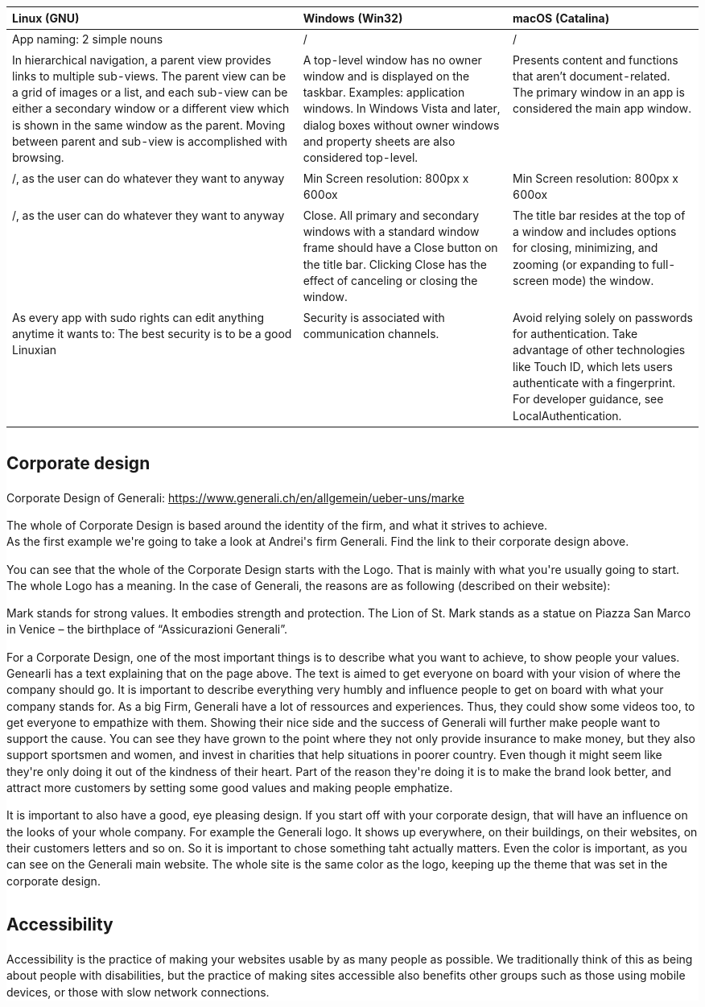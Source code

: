 
| Linux (GNU) | Windows (Win32) | macOS (Catalina) |
|:--|:--|:--|
| App naming: 2 simple nouns | / | / |
| In hierarchical navigation, a parent view provides links to multiple sub-views. The parent view can be a grid of images or a list, and each sub-view can be either a secondary window or a different view which is shown in the same window as the parent. Moving between parent and sub-view is accomplished with browsing. | A top-level window has no owner window and is displayed on the taskbar. Examples: application windows. In Windows Vista and later, dialog boxes without owner windows and property sheets are also considered top-level. | Presents content and functions that aren’t document-related. The primary window in an app is considered the main app window. |
| /, as the user can do whatever they want to anyway | Min Screen resolution: 800px x 600ox | Min Screen resolution: 800px x 600ox |
| /, as the user can do whatever they want to anyway | Close. All primary and secondary windows with a standard window frame should have a Close button on the title bar. Clicking Close has the effect of canceling or closing the window. | The title bar resides at the top of a window and includes options for closing, minimizing, and zooming (or expanding to full-screen mode) the window.  |
| As every app with sudo rights can edit anything anytime it wants to: The best security is to be a good Linuxian | Security is associated with communication channels. | Avoid relying solely on passwords for authentication. Take advantage of other technologies like Touch ID, which lets users authenticate with a fingerprint. For developer guidance, see LocalAuthentication. |

## Corporate design

Corporate Design of Generali:
https://www.generali.ch/en/allgemein/ueber-uns/marke

The whole of Corporate Design is based around the identity of the firm, and what it strives to achieve.  
As the first example we're going to take a look at Andrei's firm Generali. Find the link to their corporate design above.


You can see that the whole of the Corporate Design starts with the Logo. That is mainly with what you're usually going to start. The whole Logo has a meaning. In the case of Generali, the reasons are as following (described on their website):

Mark stands for strong values. It embodies strength and protection.
The Lion of St. Mark stands as a statue on Piazza San Marco in Venice – the birthplace of “Assicurazioni Generali”.

For a Corporate Design, one of the most important things is to describe what you want to achieve, to show people your values. Genearli has a text explaining that on the page above. The text is aimed to get everyone on board with your vision of where the company should go. It is important to describe everything very humbly and influence people to get on board with what your company stands for. As a big Firm, Generali have a lot of ressources and experiences. Thus, they could show some videos too, to get everyone to empathize with them. Showing their nice side and the success of Generali will further make people want to support the cause. You can see they have grown to the point where they not only provide insurance to make money, but they also support sportsmen and women, and invest in charities that help situations in poorer country. Even though it might seem like they're only doing it out of the kindness of their heart. Part of the reason they're doing it is to make the brand look better, and attract more customers by setting some good values and making people emphatize.

It is important to also have a good, eye pleasing design. If you start off with your corporate design, that will have an influence on the looks of your whole company. For example the Generali logo. It shows up everywhere, on their buildings, on their websites, on their customers letters and so on. So it is important to chose something taht actually matters. Even the color is important, as you can see on the Generali main website. The whole site is the same color as the logo, keeping up the theme that was set in the corporate design.

## Accessibility

Accessibility is the practice of making your websites usable by as many people as possible. We traditionally think of this as being about people with disabilities, but the practice of making sites accessible also benefits other groups such as those using mobile devices, or those with slow network connections.
